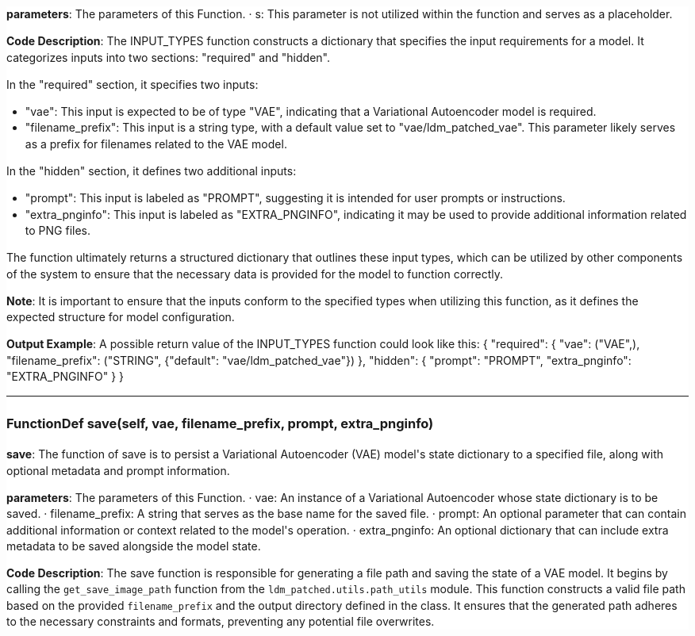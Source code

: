 **parameters**: The parameters of this Function.
· s: This parameter is not utilized within the function and serves as a placeholder.

**Code Description**: The INPUT_TYPES function constructs a dictionary that specifies the input requirements for a model. It categorizes inputs into two sections: "required" and "hidden". 

In the "required" section, it specifies two inputs:
- "vae": This input is expected to be of type "VAE", indicating that a Variational Autoencoder model is required.
- "filename_prefix": This input is a string type, with a default value set to "vae/ldm_patched_vae". This parameter likely serves as a prefix for filenames related to the VAE model.

In the "hidden" section, it defines two additional inputs:
- "prompt": This input is labeled as "PROMPT", suggesting it is intended for user prompts or instructions.
- "extra_pnginfo": This input is labeled as "EXTRA_PNGINFO", indicating it may be used to provide additional information related to PNG files.

The function ultimately returns a structured dictionary that outlines these input types, which can be utilized by other components of the system to ensure that the necessary data is provided for the model to function correctly.

**Note**: It is important to ensure that the inputs conform to the specified types when utilizing this function, as it defines the expected structure for model configuration.

**Output Example**: A possible return value of the INPUT_TYPES function could look like this:
{
    "required": {
        "vae": ("VAE",),
        "filename_prefix": ("STRING", {"default": "vae/ldm_patched_vae"})
    },
    "hidden": {
        "prompt": "PROMPT",
        "extra_pnginfo": "EXTRA_PNGINFO"
    }
}
***
### FunctionDef save(self, vae, filename_prefix, prompt, extra_pnginfo)
**save**: The function of save is to persist a Variational Autoencoder (VAE) model's state dictionary to a specified file, along with optional metadata and prompt information.

**parameters**: The parameters of this Function.
· vae: An instance of a Variational Autoencoder whose state dictionary is to be saved.
· filename_prefix: A string that serves as the base name for the saved file.
· prompt: An optional parameter that can contain additional information or context related to the model's operation.
· extra_pnginfo: An optional dictionary that can include extra metadata to be saved alongside the model state.

**Code Description**: The save function is responsible for generating a file path and saving the state of a VAE model. It begins by calling the `get_save_image_path` function from the `ldm_patched.utils.path_utils` module. This function constructs a valid file path based on the provided `filename_prefix` and the output directory defined in the class. It ensures that the generated path adheres to the necessary constraints and formats, preventing any potential file overwrites.

